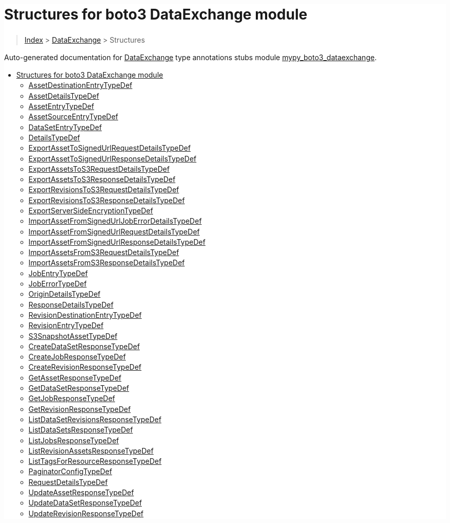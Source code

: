 # Structures for boto3 DataExchange module

> [Index](../index.md) > [DataExchange](./index.md) > Structures

Auto-generated documentation for [DataExchange](https://boto3.amazonaws.com/v1/documentation/api/latest/reference/services/dataexchange.html#DataExchange)
type annotations stubs module [mypy_boto3_dataexchange](https://pypi.org/project/mypy-boto3-dataexchange/).

- [Structures for boto3 DataExchange module](#structures-for-boto3-dataexchange-module)
  - [AssetDestinationEntryTypeDef](#assetdestinationentrytypedef)
  - [AssetDetailsTypeDef](#assetdetailstypedef)
  - [AssetEntryTypeDef](#assetentrytypedef)
  - [AssetSourceEntryTypeDef](#assetsourceentrytypedef)
  - [DataSetEntryTypeDef](#datasetentrytypedef)
  - [DetailsTypeDef](#detailstypedef)
  - [ExportAssetToSignedUrlRequestDetailsTypeDef](#exportassettosignedurlrequestdetailstypedef)
  - [ExportAssetToSignedUrlResponseDetailsTypeDef](#exportassettosignedurlresponsedetailstypedef)
  - [ExportAssetsToS3RequestDetailsTypeDef](#exportassetstos3requestdetailstypedef)
  - [ExportAssetsToS3ResponseDetailsTypeDef](#exportassetstos3responsedetailstypedef)
  - [ExportRevisionsToS3RequestDetailsTypeDef](#exportrevisionstos3requestdetailstypedef)
  - [ExportRevisionsToS3ResponseDetailsTypeDef](#exportrevisionstos3responsedetailstypedef)
  - [ExportServerSideEncryptionTypeDef](#exportserversideencryptiontypedef)
  - [ImportAssetFromSignedUrlJobErrorDetailsTypeDef](#importassetfromsignedurljoberrordetailstypedef)
  - [ImportAssetFromSignedUrlRequestDetailsTypeDef](#importassetfromsignedurlrequestdetailstypedef)
  - [ImportAssetFromSignedUrlResponseDetailsTypeDef](#importassetfromsignedurlresponsedetailstypedef)
  - [ImportAssetsFromS3RequestDetailsTypeDef](#importassetsfroms3requestdetailstypedef)
  - [ImportAssetsFromS3ResponseDetailsTypeDef](#importassetsfroms3responsedetailstypedef)
  - [JobEntryTypeDef](#jobentrytypedef)
  - [JobErrorTypeDef](#joberrortypedef)
  - [OriginDetailsTypeDef](#origindetailstypedef)
  - [ResponseDetailsTypeDef](#responsedetailstypedef)
  - [RevisionDestinationEntryTypeDef](#revisiondestinationentrytypedef)
  - [RevisionEntryTypeDef](#revisionentrytypedef)
  - [S3SnapshotAssetTypeDef](#s3snapshotassettypedef)
  - [CreateDataSetResponseTypeDef](#createdatasetresponsetypedef)
  - [CreateJobResponseTypeDef](#createjobresponsetypedef)
  - [CreateRevisionResponseTypeDef](#createrevisionresponsetypedef)
  - [GetAssetResponseTypeDef](#getassetresponsetypedef)
  - [GetDataSetResponseTypeDef](#getdatasetresponsetypedef)
  - [GetJobResponseTypeDef](#getjobresponsetypedef)
  - [GetRevisionResponseTypeDef](#getrevisionresponsetypedef)
  - [ListDataSetRevisionsResponseTypeDef](#listdatasetrevisionsresponsetypedef)
  - [ListDataSetsResponseTypeDef](#listdatasetsresponsetypedef)
  - [ListJobsResponseTypeDef](#listjobsresponsetypedef)
  - [ListRevisionAssetsResponseTypeDef](#listrevisionassetsresponsetypedef)
  - [ListTagsForResourceResponseTypeDef](#listtagsforresourceresponsetypedef)
  - [PaginatorConfigTypeDef](#paginatorconfigtypedef)
  - [RequestDetailsTypeDef](#requestdetailstypedef)
  - [UpdateAssetResponseTypeDef](#updateassetresponsetypedef)
  - [UpdateDataSetResponseTypeDef](#updatedatasetresponsetypedef)
  - [UpdateRevisionResponseTypeDef](#updaterevisionresponsetypedef)
